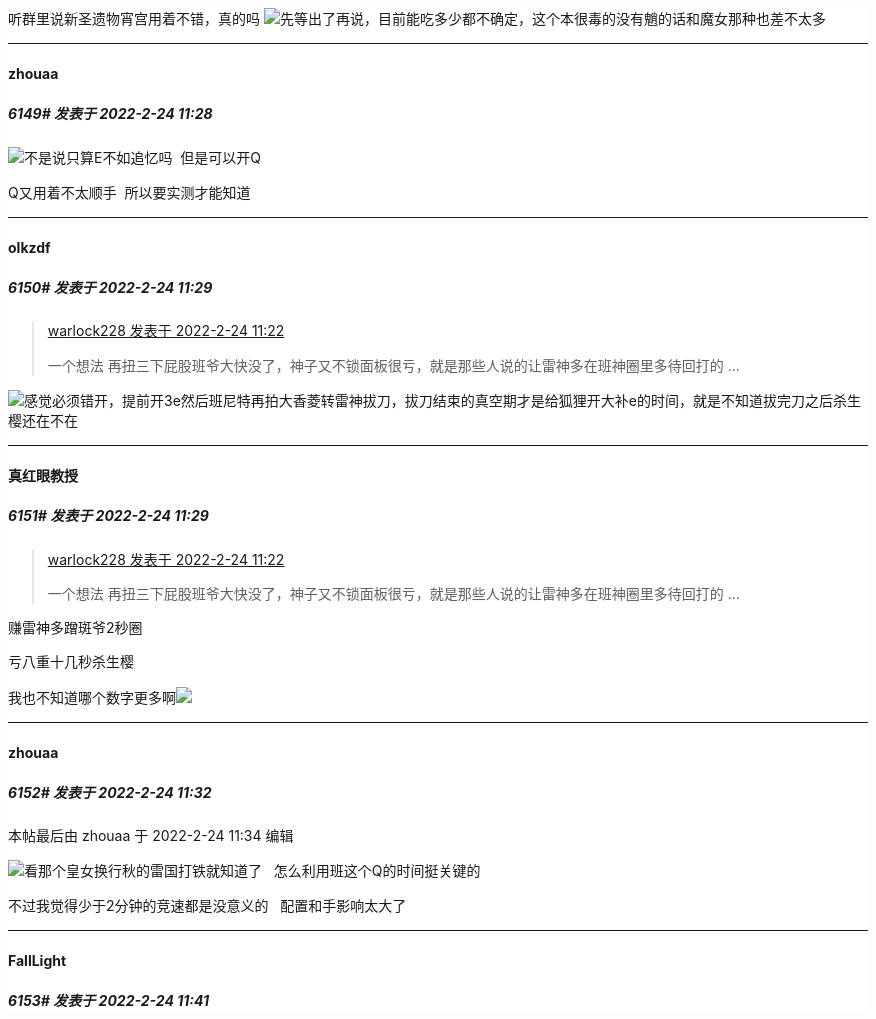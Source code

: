 听群里说新圣遗物宵宫用着不错，真的吗</blockquote>
<img src="https://static.saraba1st.com/image/smiley/face2017/067.png" referrerpolicy="no-referrer">先等出了再说，目前能吃多少都不确定，这个本很毒的没有魈的话和魔女那种也差不太多

*****

####  zhouaa  
##### 6149#       发表于 2022-2-24 11:28

<img src="https://static.saraba1st.com/image/smiley/face2017/067.png" referrerpolicy="no-referrer">不是说只算E不如追忆吗  但是可以开Q  

Q又用着不太顺手  所以要实测才能知道

*****

####  olkzdf  
##### 6150#       发表于 2022-2-24 11:29

<blockquote><a href="httphttps://bbs.saraba1st.com/2b/forum.php?mod=redirect&amp;goto=findpost&amp;pid=54814110&amp;ptid=2050817" target="_blank">warlock228 发表于 2022-2-24 11:22</a>

一个想法 再扭三下屁股班爷大快没了，神子又不锁面板很亏，就是那些人说的让雷神多在班神圈里多待回打的 ...</blockquote>
<img src="https://static.saraba1st.com/image/smiley/face2017/067.png" referrerpolicy="no-referrer">感觉必须错开，提前开3e然后班尼特再拍大香菱转雷神拔刀，拔刀结束的真空期才是给狐狸开大补e的时间，就是不知道拔完刀之后杀生樱还在不在



*****

####  真红眼教授  
##### 6151#       发表于 2022-2-24 11:29

<blockquote><a href="httphttps://bbs.saraba1st.com/2b/forum.php?mod=redirect&amp;goto=findpost&amp;pid=54814110&amp;ptid=2050817" target="_blank">warlock228 发表于 2022-2-24 11:22</a>

一个想法 再扭三下屁股班爷大快没了，神子又不锁面板很亏，就是那些人说的让雷神多在班神圈里多待回打的 ...</blockquote>
赚雷神多蹭斑爷2秒圈

亏八重十几秒杀生樱

我也不知道哪个数字更多啊<img src="https://static.saraba1st.com/image/smiley/face2017/067.png" referrerpolicy="no-referrer">

*****

####  zhouaa  
##### 6152#       发表于 2022-2-24 11:32

 本帖最后由 zhouaa 于 2022-2-24 11:34 编辑 

<img src="https://static.saraba1st.com/image/smiley/face2017/067.png" referrerpolicy="no-referrer">看那个皇女换行秋的雷国打铁就知道了   怎么利用班这个Q的时间挺关键的

不过我觉得少于2分钟的竞速都是没意义的   配置和手影响太大了

*****

####  FallLight  
##### 6153#       发表于 2022-2-24 11:41
